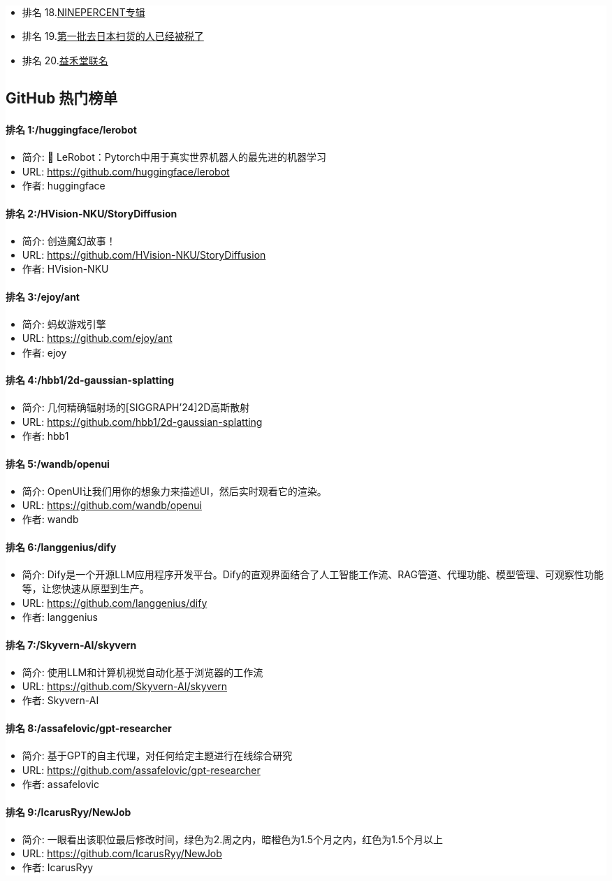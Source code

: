 - 排名 18.[NINEPERCENT专辑](https://s.weibo.com/weibo?q=NINEPERCENT专辑)

- 排名 19.[第一批去日本扫货的人已经被税了](https://s.weibo.com/weibo?q=第一批去日本扫货的人已经被税了)

- 排名 20.[益禾堂联名](https://s.weibo.com/weibo?q=益禾堂联名)
## GitHub 热门榜单

#### 排名 1:/huggingface/lerobot
- 简介: 🤗 LeRobot：Pytorch中用于真实世界机器人的最先进的机器学习
- URL: https://github.com/huggingface/lerobot
- 作者: huggingface 

#### 排名 2:/HVision-NKU/StoryDiffusion
- 简介: 创造魔幻故事！
- URL: https://github.com/HVision-NKU/StoryDiffusion
- 作者: HVision-NKU 

#### 排名 3:/ejoy/ant
- 简介: 蚂蚁游戏引擎
- URL: https://github.com/ejoy/ant
- 作者: ejoy 

#### 排名 4:/hbb1/2d-gaussian-splatting
- 简介: 几何精确辐射场的[SIGGRAPH’24]2D高斯散射
- URL: https://github.com/hbb1/2d-gaussian-splatting
- 作者: hbb1 

#### 排名 5:/wandb/openui
- 简介: OpenUI让我们用你的想象力来描述UI，然后实时观看它的渲染。
- URL: https://github.com/wandb/openui
- 作者: wandb 

#### 排名 6:/langgenius/dify
- 简介: Dify是一个开源LLM应用程序开发平台。Dify的直观界面结合了人工智能工作流、RAG管道、代理功能、模型管理、可观察性功能等，让您快速从原型到生产。
- URL: https://github.com/langgenius/dify
- 作者: langgenius 

#### 排名 7:/Skyvern-AI/skyvern
- 简介: 使用LLM和计算机视觉自动化基于浏览器的工作流
- URL: https://github.com/Skyvern-AI/skyvern
- 作者: Skyvern-AI 

#### 排名 8:/assafelovic/gpt-researcher
- 简介: 基于GPT的自主代理，对任何给定主题进行在线综合研究
- URL: https://github.com/assafelovic/gpt-researcher
- 作者: assafelovic 

#### 排名 9:/IcarusRyy/NewJob
- 简介: 一眼看出该职位最后修改时间，绿色为2.周之内，暗橙色为1.5个月之内，红色为1.5个月以上
- URL: https://github.com/IcarusRyy/NewJob
- 作者: IcarusRyy 

